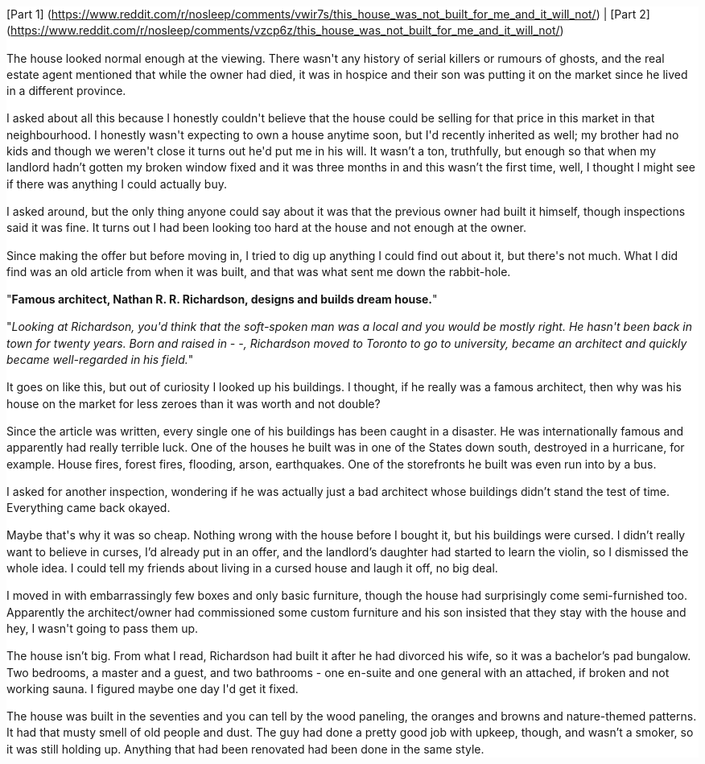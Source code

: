 [Part 1] (https://www.reddit.com/r/nosleep/comments/vwir7s/this_house_was_not_built_for_me_and_it_will_not/) | [Part 2] (https://www.reddit.com/r/nosleep/comments/vzcp6z/this_house_was_not_built_for_me_and_it_will_not/)

The house looked normal enough at the viewing. There wasn't any history of serial killers or rumours of ghosts, and the real estate agent mentioned that while the owner had died, it was in hospice and their son was putting it on the market since he lived in a different province. 

I asked about all this because I honestly couldn't believe that the house could be selling for that price in this market in that neighbourhood. I honestly wasn't expecting to own a house anytime soon, but I'd recently inherited as well; my brother had no kids and though we weren't close it turns out he'd put me in his will. It wasn’t a ton, truthfully, but enough so that when my landlord hadn’t gotten my broken window fixed and it was three months in and this wasn’t the first time, well, I thought I might see if there was anything I could actually buy. 

I asked around, but the only thing anyone could say about it was that the previous owner had built it himself, though inspections said it was fine. It turns out I had been looking too hard at the house and not enough at the owner.

Since making the offer but before moving in, I tried to dig up anything I could find out about it, but there's not much. What I did find was an old article from when it was built, and that was what sent me down the rabbit-hole.

"**Famous architect, Nathan R. R. Richardson, designs and builds dream house.**"

"*Looking at Richardson, you'd think that the soft-spoken man was a local and you would be mostly right. He hasn't been back in town for twenty years. Born and raised in - -, Richardson moved to Toronto to go to university, became an architect and quickly became well-regarded in his field.*"

It goes on like this, but out of curiosity I looked up his buildings. I thought, if he really was a famous architect, then why was his house on the market for less zeroes than it was worth and not double? 

Since the article was written, every single one of his buildings has been caught in a disaster. He was internationally famous and apparently had really terrible luck. One of the houses he built was in one of the States down south, destroyed in a hurricane, for example. House fires, forest fires, flooding, arson, earthquakes. One of the storefronts he built was even run into by a bus.

I asked for another inspection, wondering if he was actually just a bad architect whose buildings didn’t stand the test of time. Everything came back okayed. 

Maybe that's why it was so cheap. Nothing wrong with the house before I bought it, but his buildings were cursed. I didn’t really want to believe in curses, I’d already put in an offer, and the landlord’s daughter had started to learn the violin, so I dismissed the whole idea. I could tell my friends about living in a cursed house and laugh it off, no big deal.

I moved in with embarrassingly few boxes and only basic furniture, though the house had surprisingly come semi-furnished too. Apparently the architect/owner had commissioned some custom furniture and his son insisted that they stay with the house and hey, I wasn't going to pass them up.

The house isn’t big. From what I read, Richardson had built it after he had divorced his wife, so it was a bachelor’s pad bungalow. Two bedrooms, a master and a guest, and two bathrooms - one en-suite and one general with an attached, if broken and not working sauna. I figured maybe one day I'd get it fixed. 

The house was built in the seventies and you can tell by the wood paneling, the oranges and browns and nature-themed patterns. It had that musty smell of old people and dust. The guy had done a pretty good job with upkeep, though, and wasn’t a smoker, so it was still holding up. Anything that had been renovated had been done in the same style.
